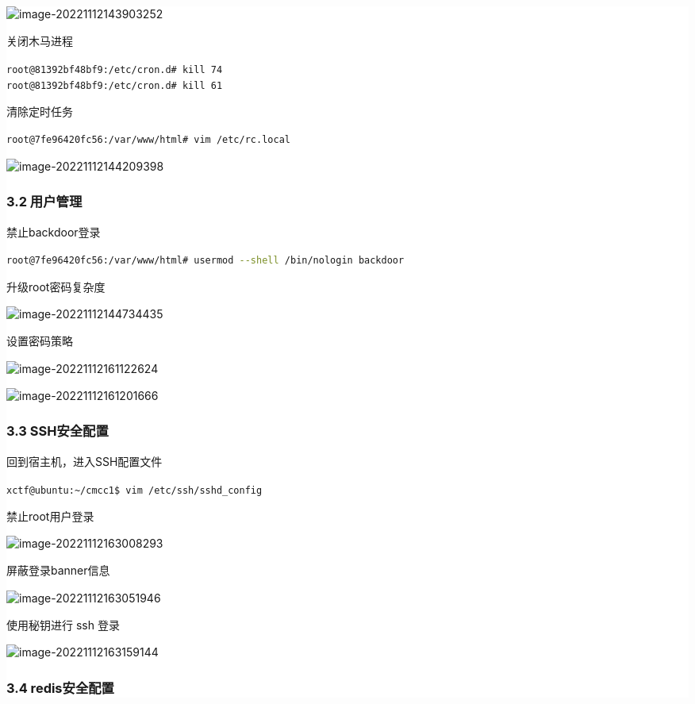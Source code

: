 ![image-20221112143903252](https://shihao-icu-1304033786.cos.ap-shanghai.myqcloud.com/shihao.icu/image-20221112143903252.png)

关闭木马进程

```sh
root@81392bf48bf9:/etc/cron.d# kill 74
root@81392bf48bf9:/etc/cron.d# kill 61
```

清除定时任务

```sh
root@7fe96420fc56:/var/www/html# vim /etc/rc.local
```

![image-20221112144209398](https://shihao-icu-1304033786.cos.ap-shanghai.myqcloud.com/shihao.icu/image-20221112144209398.png)

### 3.2 用户管理

禁止backdoor登录

```sh
root@7fe96420fc56:/var/www/html# usermod --shell /bin/nologin backdoor
```

升级root密码复杂度

![image-20221112144734435](https://shihao-icu-1304033786.cos.ap-shanghai.myqcloud.com/shihao.icu/image-20221112144734435.png)

设置密码策略

![image-20221112161122624](https://shihao-icu-1304033786.cos.ap-shanghai.myqcloud.com/shihao.icu/image-20221112161122624.png)

![image-20221112161201666](https://shihao-icu-1304033786.cos.ap-shanghai.myqcloud.com/shihao.icu/image-20221112161201666.png)

### 3.3 SSH安全配置

回到宿主机，进入SSH配置文件

```sh
xctf@ubuntu:~/cmcc1$ vim /etc/ssh/sshd_config
```

禁止root用户登录

![image-20221112163008293](https://shihao-icu-1304033786.cos.ap-shanghai.myqcloud.com/shihao.icu/image-20221112163008293.png)

屏蔽登录banner信息

![image-20221112163051946](https://shihao-icu-1304033786.cos.ap-shanghai.myqcloud.com/shihao.icu/image-20221112163051946.png)

使用秘钥进行 ssh 登录

![image-20221112163159144](https://shihao-icu-1304033786.cos.ap-shanghai.myqcloud.com/shihao.icu/image-20221112163159144.png)

### 3.4 redis安全配置
